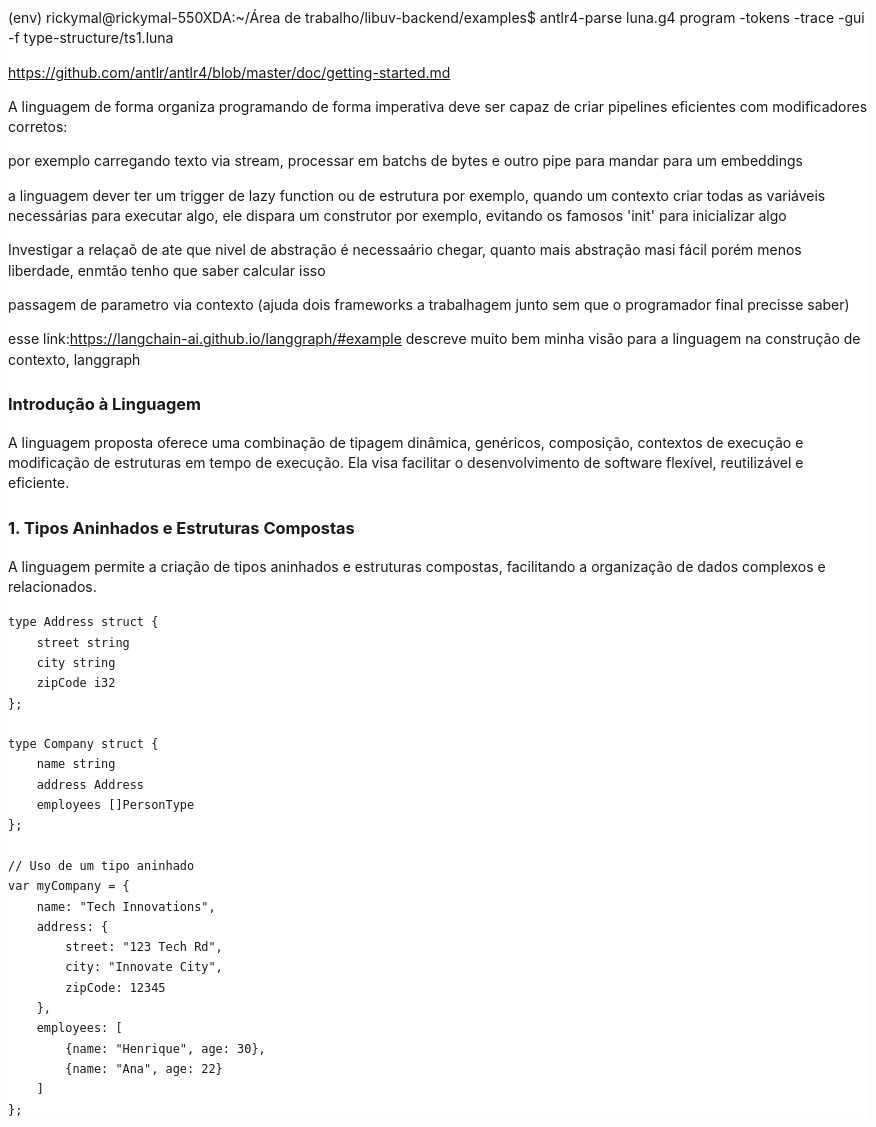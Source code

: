 (env) rickymal@rickymal-550XDA:~/Área de trabalho/libuv-backend/examples$ antlr4-parse luna.g4 program -tokens -trace -gui -f type-structure/ts1.luna 

https://github.com/antlr/antlr4/blob/master/doc/getting-started.md


A linguagem de forma organiza programando de forma imperativa deve ser capaz de criar pipelines eficientes com modificadores corretos:

por exemplo carregando texto via stream, processar em batchs de bytes e outro pipe para mandar para um embeddings

a linguagem dever ter um trigger de lazy function ou de estrutura por exemplo, quando um contexto criar todas as variáveis necessárias para executar algo, ele dispara um construtor por exemplo, evitando os famosos 'init' para inicializar algo


Investigar a relaçaõ de ate que nivel de abstração é necessaário chegar, quanto mais abstração masi fácil porém menos liberdade, enmtão tenho que saber calcular isso

passagem de parametro via contexto (ajuda dois frameworks a trabalhagem junto sem que o programador final precisse saber)

esse link:https://langchain-ai.github.io/langgraph/#example
descreve muito bem minha visão para a linguagem na construção de contexto, langgraph

### Introdução à Linguagem

A linguagem proposta oferece uma combinação de tipagem dinâmica, genéricos, composição, contextos de execução e modificação de estruturas em tempo de execução. Ela visa facilitar o desenvolvimento de software flexível, reutilizável e eficiente.

### 1. Tipos Aninhados e Estruturas Compostas

A linguagem permite a criação de tipos aninhados e estruturas compostas, facilitando a organização de dados complexos e relacionados.

```zig
type Address struct {
    street string
    city string
    zipCode i32
};

type Company struct {
    name string
    address Address
    employees []PersonType
};

// Uso de um tipo aninhado
var myCompany = {
    name: "Tech Innovations",
    address: {
        street: "123 Tech Rd",
        city: "Innovate City",
        zipCode: 12345
    },
    employees: [
        {name: "Henrique", age: 30},
        {name: "Ana", age: 22}
    ]
};
```
